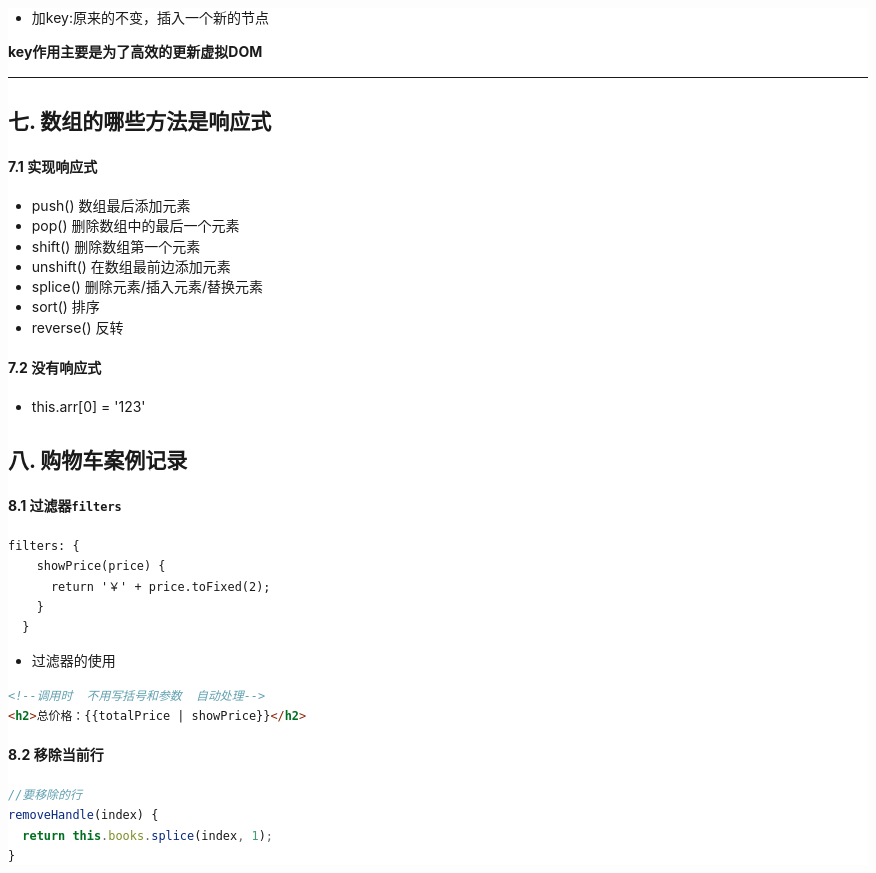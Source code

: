 - 加key:原来的不变，插入一个新的节点

**key作用主要是为了高效的更新虚拟DOM**

---

## 七. 数组的哪些方法是响应式

#### 7.1 实现响应式

- push()    数组最后添加元素
- pop()     删除数组中的最后一个元素
- shift()   删除数组第一个元素
- unshift() 在数组最前边添加元素
- splice()  删除元素/插入元素/替换元素
- sort()    排序
- reverse() 反转



#### 7.2 没有响应式

- this.arr[0] = '123'



## 八. 购物车案例记录

#### 8.1 过滤器`filters`

```vue
filters: {
    showPrice(price) {
      return '￥' + price.toFixed(2);
    }
  }
```


- 过滤器的使用

```html
<!--调用时  不用写括号和参数  自动处理-->
<h2>总价格：{{totalPrice | showPrice}}</h2>
```



#### 8.2 移除当前行

```js
//要移除的行
removeHandle(index) {
  return this.books.splice(index, 1);
}
```


